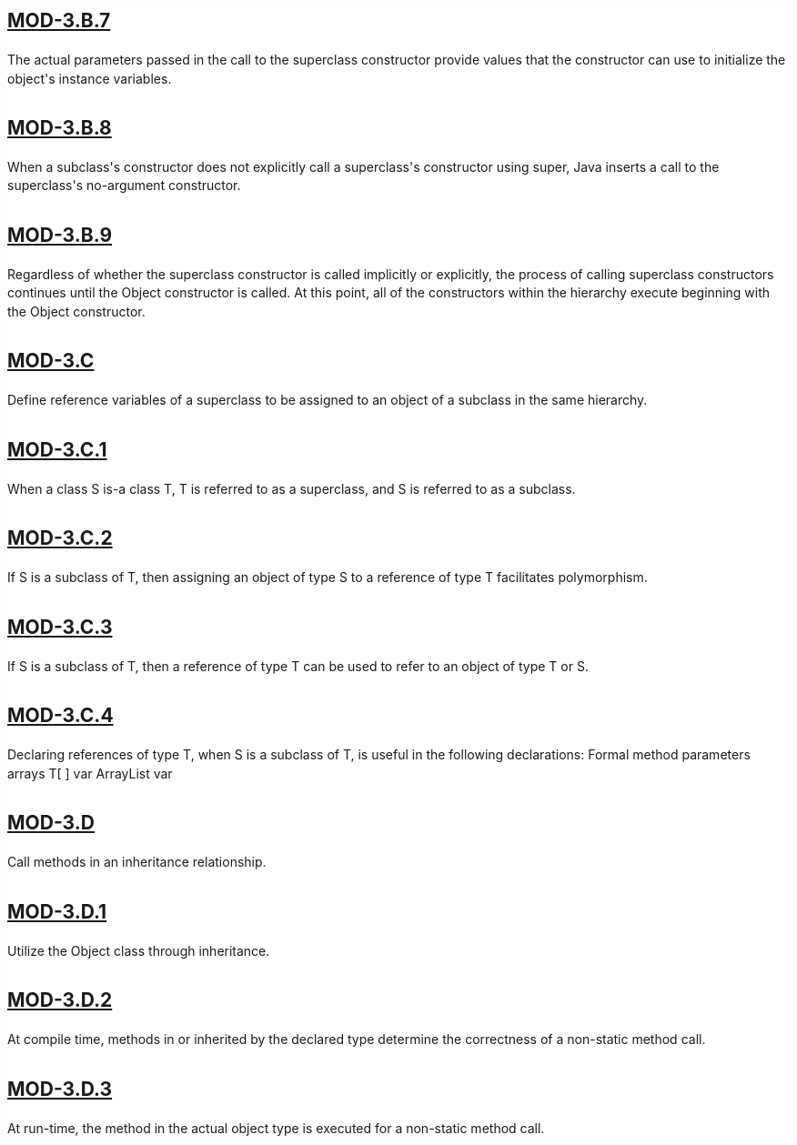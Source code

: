 [MOD-3.B.7](#MOD-3.B.7)
--
The actual parameters passed in the call to the superclass constructor provide values that the constructor can use to initialize the object's instance variables.

[MOD-3.B.8](#MOD-3.B.8)
--
When a subclass's constructor does not explicitly call a superclass's constructor using super, Java inserts a call to the superclass's no-argument constructor.

[MOD-3.B.9](#MOD-3.B.9)
--
Regardless of whether the superclass constructor is called implicitly or explicitly, the process of calling superclass constructors continues until the Object constructor is called. At this point, all of the constructors within the hierarchy execute beginning with the Object constructor.

[MOD-3.C](#MOD-3.C)
--
Define reference variables of a superclass to be assigned to an object of a subclass in the same hierarchy.

[MOD-3.C.1](#MOD-3.C.1)
--
When a class S is-a class T, T is referred to as a superclass, and S is referred to as a subclass.

[MOD-3.C.2](#MOD-3.C.2)
--
If S is a subclass of T, then assigning an object of type S to a reference of type T facilitates polymorphism.

[MOD-3.C.3](#MOD-3.C.3)
--
If S is a subclass of T, then a reference of type T can be used to refer to an object of type T or S.

[MOD-3.C.4](#MOD-3.C.4)
--
Declaring references of type T, when S is a subclass of T, is useful in the following declarations: Formal method parameters arrays T[ ] var ArrayList<T> var

[MOD-3.D](#MOD-3.D)
--
Call methods in an inheritance relationship.

[MOD-3.D.1](#MOD-3.D.1)
--
Utilize the Object class through inheritance.

[MOD-3.D.2](#MOD-3.D.2)
--
At compile time, methods in or inherited by the declared type determine the correctness of a non-static method call.

[MOD-3.D.3](#MOD-3.D.3)
--
At run-time, the method in the actual object type is executed for a non-static method call.
